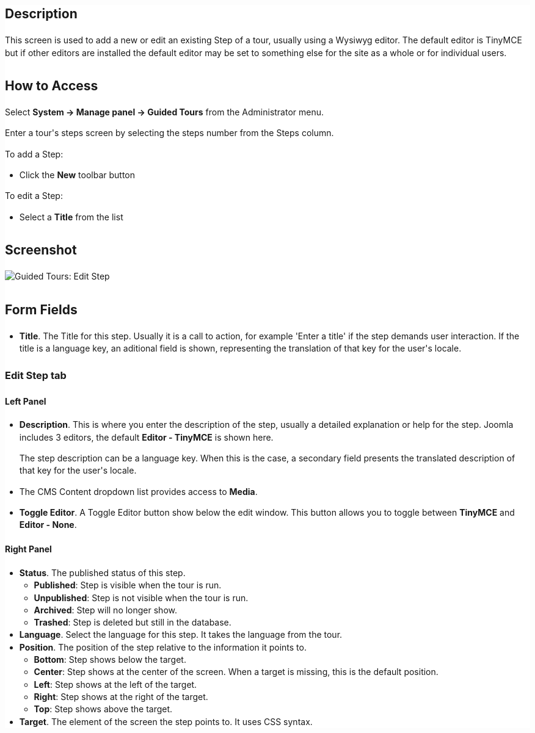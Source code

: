 

## Description

This screen is used to add a new or edit an existing Step of a tour, usually using a Wysiwyg editor. The default editor is TinyMCE but if other editors are installed the default editor may be set to something else for the site as a whole or for individual users.

## How to Access

Select **System -> Manage panel -> Guided Tours** from the Administrator menu.

Enter a tour's steps screen by selecting the steps number from the Steps column.

To add a Step:

- Click the **New** toolbar button

To edit a Step:

- Select a **Title** from the list

## Screenshot

<img alt="Guided Tours: Edit Step" src="https://docs.joomla.org/images/c/c9/Guidedtours_step_edit_en.png" decoding="async" data-file-width="1263" data-file-height="1158" width="1263" height="1158">

## Form Fields

- **Title**. The Title for this step. Usually it is a call to action, for example 'Enter a title' if the step demands user interaction. If the title is a language key, an aditional field is shown, representing the translation of that key for the user's locale.

### Edit Step tab

#### Left Panel

- **Description**. This is where you enter the description of the step, usually a detailed explanation or help for the step. Joomla includes 3 editors, the default **Editor - TinyMCE** is shown here.

  The step description can be a language key. When this is the case, a secondary field presents the translated description of that key for the user's locale.

- The CMS Content dropdown list provides access to **Media**.

- **Toggle Editor**. A Toggle Editor button show below the edit window. This button allows you to toggle between **TinyMCE** and **Editor - None**.

#### Right Panel

- **Status**. The published status of this step.
  - **Published**: Step is visible when the tour is run.
  - **Unpublished**: Step is not visible when the tour is run.
  - **Archived**: Step will no longer show.
  - **Trashed**: Step is deleted but still in the database.
- **Language**. Select the language for this step. It takes the language from the tour.
- **Position**. The position of the step relative to the information it points to.
  - **Bottom**: Step shows below the target.
  - **Center**: Step shows at the center of the screen. When a target is missing, this is
     the default position.
  - **Left**: Step shows at the left of the target.
  - **Right**: Step shows at the right of the target.
  - **Top**: Step shows above the target.
- **Target**. The element of the screen the step points to. It uses CSS syntax.

